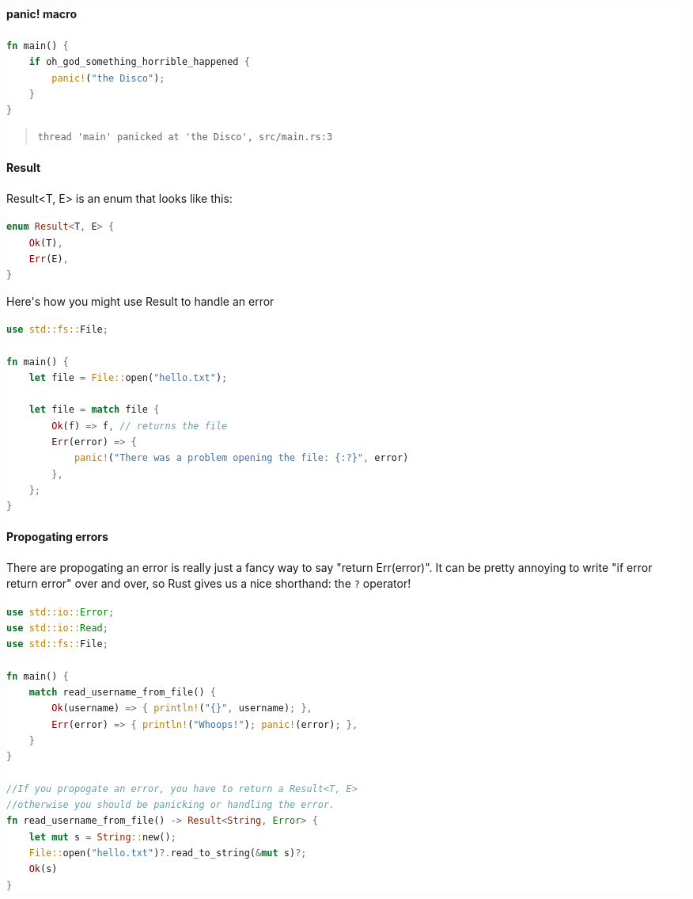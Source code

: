 #### panic! macro

```rust
fn main() {
    if oh_god_something_horrible_happened {
        panic!("the Disco");
    }
}
```
> `thread 'main' panicked at 'the Disco', src/main.rs:3`

#### Result
Result<T, E> is an enum that looks like this:

```rust
enum Result<T, E> {
    Ok(T),
    Err(E),
}
```
Here's how you might use Result to handle an error

```rust
use std::fs::File;

fn main() {
    let file = File::open("hello.txt");

    let file = match file {
        Ok(f) => f, // returns the file
        Err(error) => {
            panic!("There was a problem opening the file: {:?}", error)
        },
    };
}
```
#### Propogating errors
There are propogating an error is really just a fancy way to say "return Err(error)". It can be pretty annoying to write "if error return error" over and over, so Rust gives us a nice shorthand: the `?` operator!

```rust
use std::io::Error;
use std::io::Read;
use std::fs::File;

fn main() {
    match read_username_from_file() {
        Ok(username) => { println!("{}", username); },
        Err(error) => { println!("Whoops!"); panic!(error); },
    }
}

//If you propogate an error, you have to return a Result<T, E>
//otherwise you should be panicking or handling the error.
fn read_username_from_file() -> Result<String, Error> {
    let mut s = String::new();
    File::open("hello.txt")?.read_to_string(&mut s)?;
    Ok(s)
}
```
